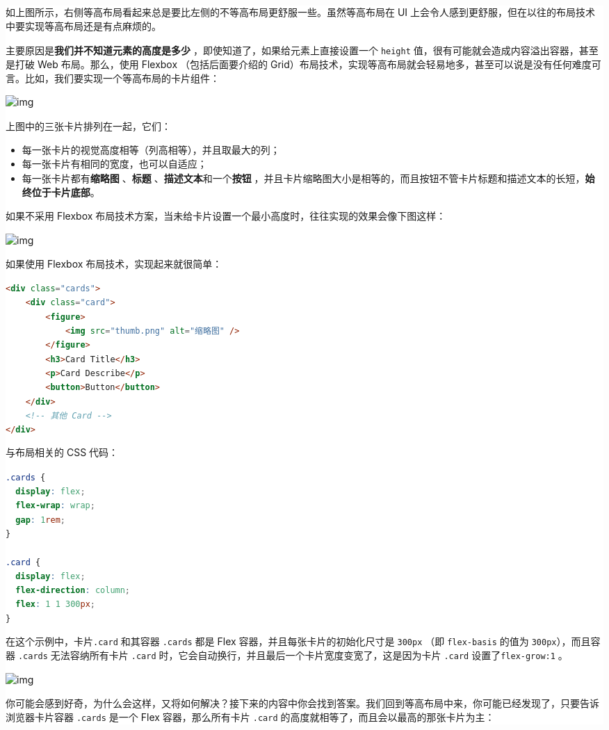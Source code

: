 如上图所示，右侧等高布局看起来总是要比左侧的不等高布局更舒服一些。虽然等高布局在 UI 上会令人感到更舒服，但在以往的布局技术中要实现等高布局还是有点麻烦的。

主要原因是**我们并不知道元素的高度是多少** ，即使知道了，如果给元素上直接设置一个 `height` 值，很有可能就会造成内容溢出容器，甚至是打破 Web 布局。那么，使用 Flexbox （包括后面要介绍的 Grid）布局技术，实现等高布局就会轻易地多，甚至可以说是没有任何难度可言。比如，我们要实现一个等高布局的卡片组件：

![img](https://p3-juejin.byteimg.com/tos-cn-i-k3u1fbpfcp/2a4eb84cb8c74a60a54c3722efef95f8~tplv-k3u1fbpfcp-zoom-1.image)

上图中的三张卡片排列在一起，它们：

*   每一张卡片的视觉高度相等（列高相等），并且取最大的列；
*   每一张卡片有相同的宽度，也可以自适应；
*   每一张卡片都有**缩略图** 、**标题** 、**描述文本**和一个**按钮** ，并且卡片缩略图大小是相等的，而且按钮不管卡片标题和描述文本的长短，**始终位于卡片底部**。

如果不采用 Flexbox 布局技术方案，当未给卡片设置一个最小高度时，往往实现的效果会像下图这样：

![img](https://p3-juejin.byteimg.com/tos-cn-i-k3u1fbpfcp/b8cb1a029a484b96a750f61638438f51~tplv-k3u1fbpfcp-zoom-1.image)

如果使用 Flexbox 布局技术，实现起来就很简单：

```HTML
<div class="cards">
    <div class="card">
        <figure>
            <img src="thumb.png" alt="缩略图" />
        </figure>
        <h3>Card Title</h3>
        <p>Card Describe</p>
        <button>Button</button>
    </div>
    <!-- 其他 Card -->
</div>
```

与布局相关的 CSS 代码：

```CSS
.cards {
  display: flex;
  flex-wrap: wrap;
  gap: 1rem;
}

.card {
  display: flex;
  flex-direction: column;
  flex: 1 1 300px;
}
```

在这个示例中，卡片`.card` 和其容器 `.cards` 都是 Flex 容器，并且每张卡片的初始化尺寸是 `300px` （即 `flex-basis` 的值为 `300px`），而且容器 `.cards` 无法容纳所有卡片 `.card` 时，它会自动换行，并且最后一个卡片宽度变宽了，这是因为卡片 `.card` 设置了`flex-grow:1` 。

![img](https://p3-juejin.byteimg.com/tos-cn-i-k3u1fbpfcp/d2fb01b8e6df41a98827da197e2b950c~tplv-k3u1fbpfcp-zoom-1.image)

你可能会感到好奇，为什么会这样，又将如何解决？接下来的内容中你会找到答案。我们回到等高布局中来，你可能已经发现了，只要告诉浏览器卡片容器 `.cards`  是一个 Flex 容器，那么所有卡片 `.card` 的高度就相等了，而且会以最高的那张卡片为主：
